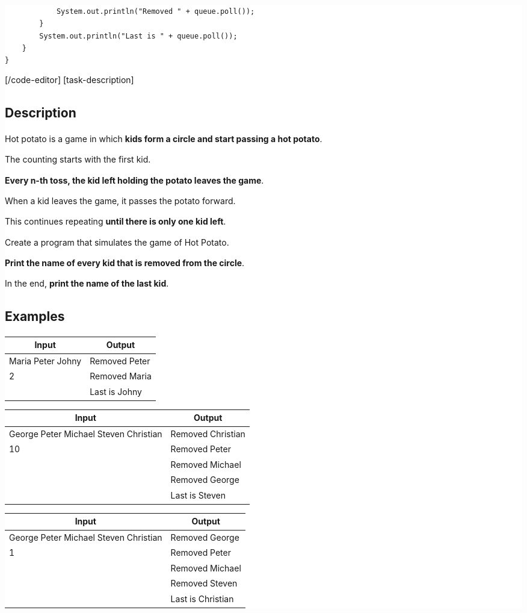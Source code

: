 ```
            System.out.println("Removed " + queue.poll());
        }
        System.out.println("Last is " + queue.poll()); 
    }
}
```
[/code-editor]
[task-description]
## Description
Hot potato is a game in which **kids form a circle and start passing a hot potato**.

The counting starts with the first kid.

**Every n-th toss, the kid left holding the potato leaves the game**.

When a kid leaves the game, it passes the potato forward.

This continues repeating **until there is only one kid left**.

Create a program that simulates the game of Hot Potato.

**Print the name of every kid that is removed from the circle**.

In the end, **print the name of the last kid**.

## Examples
| **Input** | **Output** |
| --- | --- |
| Maria Peter Johny | Removed Peter |
| 2 | Removed Maria |
|  | Last is Johny |


| **Input** | **Output** |
| --- | --- |
| George Peter Michael Steven Christian | Removed Christian |
| 10 | Removed Peter |
|  | Removed Michael |
|  | Removed George |
|  | Last is Steven |


| **Input** | **Output** |
| --- | --- |
| George Peter Michael Steven Christian | Removed George |
| 1 | Removed Peter |
|  | Removed Michael |
|  | Removed Steven |
|  | Last is Christian |
